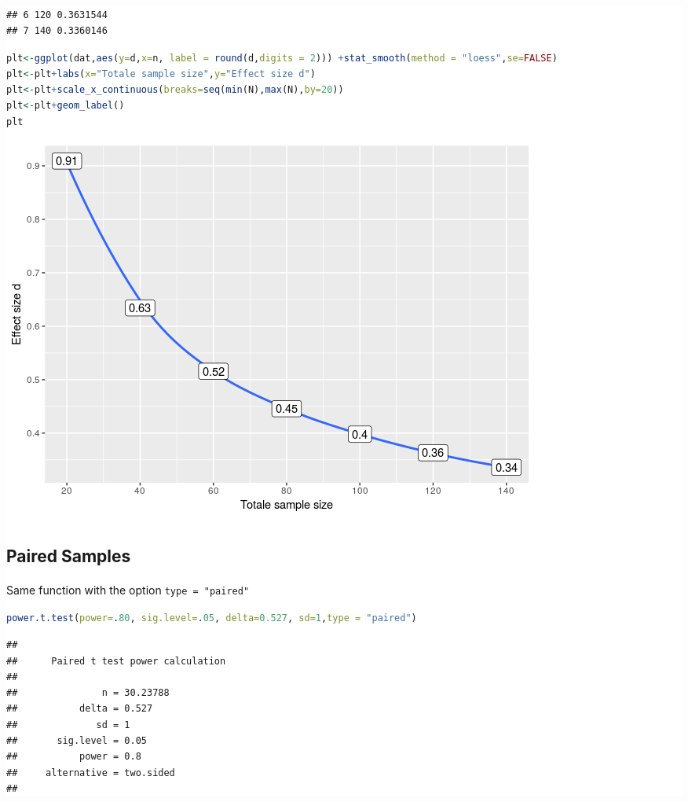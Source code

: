     ## 6 120 0.3631544
    ## 7 140 0.3360146

``` r
plt<-ggplot(dat,aes(y=d,x=n, label = round(d,digits = 2))) +stat_smooth(method = "loess",se=FALSE)
plt<-plt+labs(x="Totale sample size",y="Effect size d")
plt<-plt+scale_x_continuous(breaks=seq(min(N),max(N),by=20))
plt<-plt+geom_label()
plt
```

![](github_files/figure-markdown_github/unnamed-chunk-3-1.png)

Paired Samples
--------------

Same function with the option `type = "paired"`

``` r
power.t.test(power=.80, sig.level=.05, delta=0.527, sd=1,type = "paired")
```

    ## 
    ##      Paired t test power calculation 
    ## 
    ##               n = 30.23788
    ##           delta = 0.527
    ##              sd = 1
    ##       sig.level = 0.05
    ##           power = 0.8
    ##     alternative = two.sided
    ## 